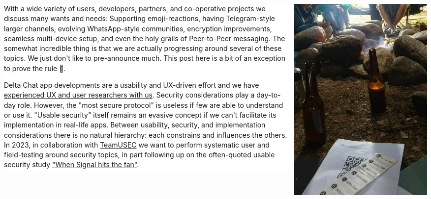 <img src="../assets/blog/2022-12-stickers-and-beer.jpg" width="270" style="float:right; margin-left:1em;" />
With a wide variety of users, developers, partners, and co-operative projects
we discuss many wants and needs:
Supporting emoji-reactions, having Telegram-style larger channels,
evolving WhatsApp-style communities,
encryption improvements, seamless multi-device setup,
and even the holy grails of Peer-to-Peer messaging.
The somewhat incredible thing is that we are actually progressing
around several of these topics.
We just don't like to pre-announce much.
This post here is a bit of an exception to prove the rule 🙂.

Delta Chat app developments are a usability and UX-driven effort and
we have [experienced UX and user researchers with us](https://delta.chat/en/2020-08-01-ux-final).
Security considerations play a day-to-day role.
However, the "most secure protocol" is useless if few are able to understand or use it.
"Usable security" itself remains an evasive concept
if we can't facilitate its implementation in real-life apps.
Between usability, security, and implementation considerations
there is no natural hierarchy: each constrains and influences the others.
In 2023, in collaboration with [TeamUSEC](https://teamusec.de/) we want
to perform systematic user and field-testing around security topics,
in part following up on the often-quoted usable security study ["When Signal hits the fan"](https://dx.doi.org/10.14722/eurousec.2016.23012).
